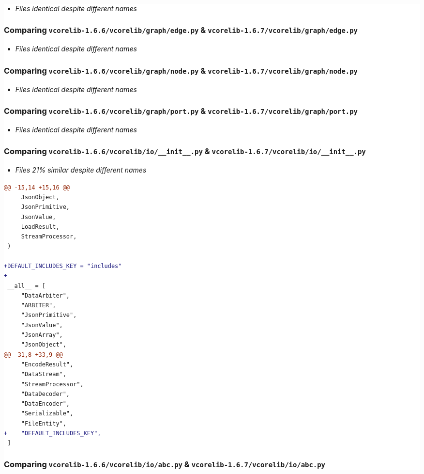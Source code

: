  * *Files identical despite different names*

### Comparing `vcorelib-1.6.6/vcorelib/graph/edge.py` & `vcorelib-1.6.7/vcorelib/graph/edge.py`

 * *Files identical despite different names*

### Comparing `vcorelib-1.6.6/vcorelib/graph/node.py` & `vcorelib-1.6.7/vcorelib/graph/node.py`

 * *Files identical despite different names*

### Comparing `vcorelib-1.6.6/vcorelib/graph/port.py` & `vcorelib-1.6.7/vcorelib/graph/port.py`

 * *Files identical despite different names*

### Comparing `vcorelib-1.6.6/vcorelib/io/__init__.py` & `vcorelib-1.6.7/vcorelib/io/__init__.py`

 * *Files 21% similar despite different names*

```diff
@@ -15,14 +15,16 @@
     JsonObject,
     JsonPrimitive,
     JsonValue,
     LoadResult,
     StreamProcessor,
 )
 
+DEFAULT_INCLUDES_KEY = "includes"
+
 __all__ = [
     "DataArbiter",
     "ARBITER",
     "JsonPrimitive",
     "JsonValue",
     "JsonArray",
     "JsonObject",
@@ -31,8 +33,9 @@
     "EncodeResult",
     "DataStream",
     "StreamProcessor",
     "DataDecoder",
     "DataEncoder",
     "Serializable",
     "FileEntity",
+    "DEFAULT_INCLUDES_KEY",
 ]
```

### Comparing `vcorelib-1.6.6/vcorelib/io/abc.py` & `vcorelib-1.6.7/vcorelib/io/abc.py`
